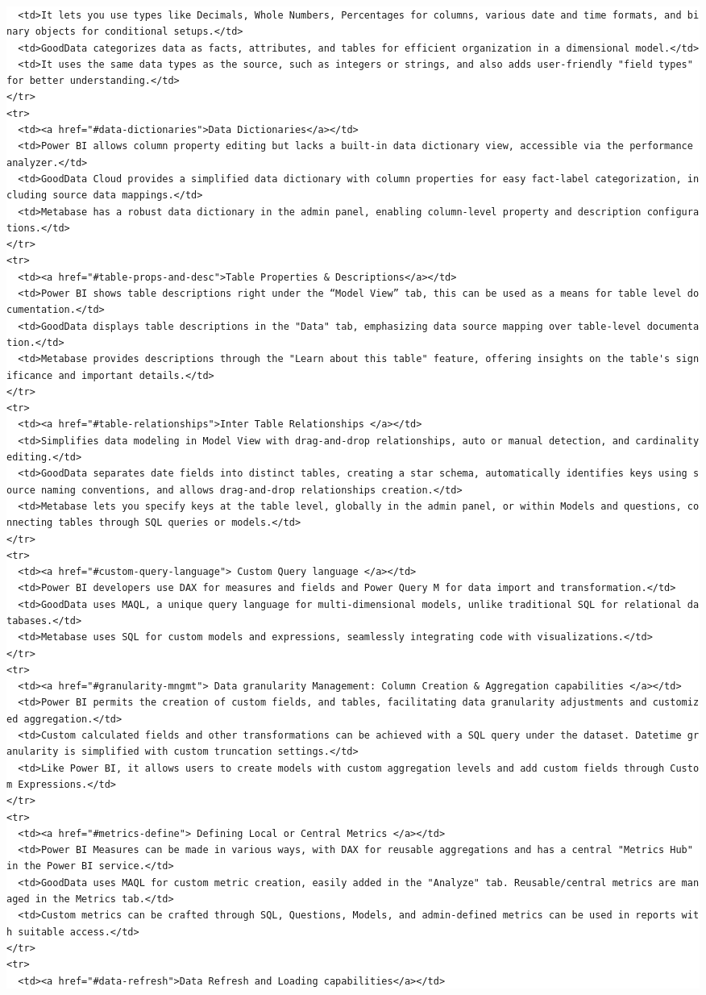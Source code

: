       <td>It lets you use types like Decimals, Whole Numbers, Percentages for columns, various date and time formats, and binary objects for conditional setups.</td>
      <td>GoodData categorizes data as facts, attributes, and tables for efficient organization in a dimensional model.</td>
      <td>It uses the same data types as the source, such as integers or strings, and also adds user-friendly "field types" for better understanding.</td>
    </tr>
    <tr>
      <td><a href="#data-dictionaries">Data Dictionaries</a></td>
      <td>Power BI allows column property editing but lacks a built-in data dictionary view, accessible via the performance analyzer.</td>
      <td>GoodData Cloud provides a simplified data dictionary with column properties for easy fact-label categorization, including source data mappings.</td>
      <td>Metabase has a robust data dictionary in the admin panel, enabling column-level property and description configurations.</td>
    </tr>
    <tr>
      <td><a href="#table-props-and-desc">Table Properties & Descriptions</a></td>
      <td>Power BI shows table descriptions right under the “Model View” tab, this can be used as a means for table level documentation.</td>
      <td>GoodData displays table descriptions in the "Data" tab, emphasizing data source mapping over table-level documentation.</td>
      <td>Metabase provides descriptions through the "Learn about this table" feature, offering insights on the table's significance and important details.</td>
    </tr>
    <tr>
      <td><a href="#table-relationships">Inter Table Relationships </a></td>
      <td>Simplifies data modeling in Model View with drag-and-drop relationships, auto or manual detection, and cardinality editing.</td>
      <td>GoodData separates date fields into distinct tables, creating a star schema, automatically identifies keys using source naming conventions, and allows drag-and-drop relationships creation.</td>
      <td>Metabase lets you specify keys at the table level, globally in the admin panel, or within Models and questions, connecting tables through SQL queries or models.</td>
    </tr>
    <tr>
      <td><a href="#custom-query-language"> Custom Query language </a></td>
      <td>Power BI developers use DAX for measures and fields and Power Query M for data import and transformation.</td>
      <td>GoodData uses MAQL, a unique query language for multi-dimensional models, unlike traditional SQL for relational databases.</td>
      <td>Metabase uses SQL for custom models and expressions, seamlessly integrating code with visualizations.</td>
    </tr>
    <tr>
      <td><a href="#granularity-mngmt"> Data granularity Management: Column Creation & Aggregation capabilities </a></td>
      <td>Power BI permits the creation of custom fields, and tables, facilitating data granularity adjustments and customized aggregation.</td>
      <td>Custom calculated fields and other transformations can be achieved with a SQL query under the dataset. Datetime granularity is simplified with custom truncation settings.</td>
      <td>Like Power BI, it allows users to create models with custom aggregation levels and add custom fields through Custom Expressions.</td>
    </tr>
    <tr>
      <td><a href="#metrics-define"> Defining Local or Central Metrics </a></td>
      <td>Power BI Measures can be made in various ways, with DAX for reusable aggregations and has a central "Metrics Hub" in the Power BI service.</td>
      <td>GoodData uses MAQL for custom metric creation, easily added in the "Analyze" tab. Reusable/central metrics are managed in the Metrics tab.</td>
      <td>Custom metrics can be crafted through SQL, Questions, Models, and admin-defined metrics can be used in reports with suitable access.</td>
    </tr>
    <tr>
      <td><a href="#data-refresh">Data Refresh and Loading capabilities</a></td>